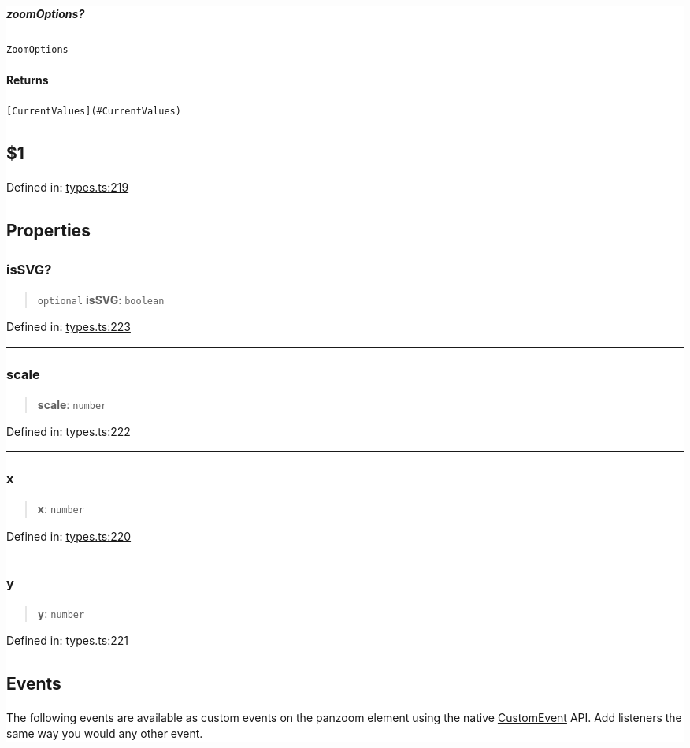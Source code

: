 ##### zoomOptions?

`ZoomOptions`

#### Returns

`[CurrentValues](#CurrentValues)`

## $1

Defined in: [types.ts:219](https://github.com/timmywil/panzoom/blob/8e773ae5650ee83e61463a3f4441347468df3a61/src/types.ts#L219)

## Properties

### isSVG?

> `optional` **isSVG**: `boolean`

Defined in: [types.ts:223](https://github.com/timmywil/panzoom/blob/8e773ae5650ee83e61463a3f4441347468df3a61/src/types.ts#L223)

---

### scale

> **scale**: `number`

Defined in: [types.ts:222](https://github.com/timmywil/panzoom/blob/8e773ae5650ee83e61463a3f4441347468df3a61/src/types.ts#L222)

---

### x

> **x**: `number`

Defined in: [types.ts:220](https://github.com/timmywil/panzoom/blob/8e773ae5650ee83e61463a3f4441347468df3a61/src/types.ts#L220)

---

### y

> **y**: `number`

Defined in: [types.ts:221](https://github.com/timmywil/panzoom/blob/8e773ae5650ee83e61463a3f4441347468df3a61/src/types.ts#L221)

## Events

The following events are available as custom events on the panzoom element using the native [CustomEvent](https://developer.mozilla.org/en-US/docs/Web/API/CustomEvent) API.
Add listeners the same way you would any other event.
